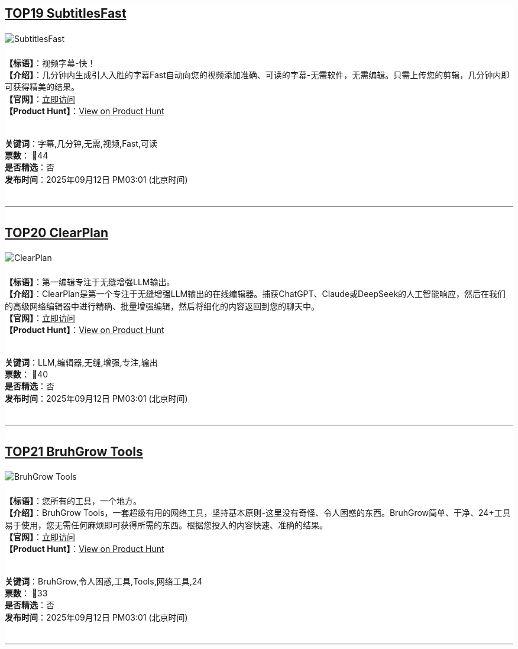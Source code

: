 ## [TOP19    SubtitlesFast](https://www.producthunt.com/products/subtitlesfast)
![SubtitlesFast]()<br /><br />
**【标语】**：视频字幕-快！ <br />
**【介绍】**：几分钟内生成引人入胜的字幕Fast自动向您的视频添加准确、可读的字幕-无需软件，无需编辑。只需上传您的剪辑，几分钟内即可获得精美的结果。<br />
**【官网】**：[立即访问](https://www.producthunt.com/r/2MKNMCMFKSPJLI)<br />
**【Product Hunt】**：[View on Product Hunt](https://www.producthunt.com/products/subtitlesfast)<br /><br />

**关键词**：字幕,几分钟,无需,视频,Fast,可读<br />
**票数**： 🔺44<br />
**是否精选**：否<br />
**发布时间**：2025年09月12日 PM03:01 (北京时间)<br /><br />

---

## [TOP20    ClearPlan](https://www.producthunt.com/products/clearplan)
![ClearPlan]()<br /><br />
**【标语】**：第一编辑专注于无缝增强LLM输出。<br />
**【介绍】**：ClearPlan是第一个专注于无缝增强LLM输出的在线编辑器。捕获ChatGPT、Claude或DeepSeek的人工智能响应，然后在我们的高级网络编辑器中进行精确、批量增强编辑，然后将细化的内容返回到您的聊天中。<br />
**【官网】**：[立即访问](https://www.producthunt.com/r/GBC25VQVSNZIEM)<br />
**【Product Hunt】**：[View on Product Hunt](https://www.producthunt.com/products/clearplan)<br /><br />

**关键词**：LLM,编辑器,无缝,增强,专注,输出<br />
**票数**： 🔺40<br />
**是否精选**：否<br />
**发布时间**：2025年09月12日 PM03:01 (北京时间)<br /><br />

---

## [TOP21    BruhGrow Tools](https://www.producthunt.com/products/bruhgrow-tools)
![BruhGrow Tools]()<br /><br />
**【标语】**：您所有的工具，一个地方。<br />
**【介绍】**：BruhGrow Tools，一套超级有用的网络工具，坚持基本原则-这里没有奇怪、令人困惑的东西。BruhGrow简单、干净、24+工具易于使用，您无需任何麻烦即可获得所需的东西。根据您投入的内容快速、准确的结果。<br />
**【官网】**：[立即访问](https://www.producthunt.com/r/ZM463BLWAIMRYN)<br />
**【Product Hunt】**：[View on Product Hunt](https://www.producthunt.com/products/bruhgrow-tools)<br /><br />

**关键词**：BruhGrow,令人困惑,工具,Tools,网络工具,24<br />
**票数**： 🔺33<br />
**是否精选**：否<br />
**发布时间**：2025年09月12日 PM03:01 (北京时间)<br /><br />

---
